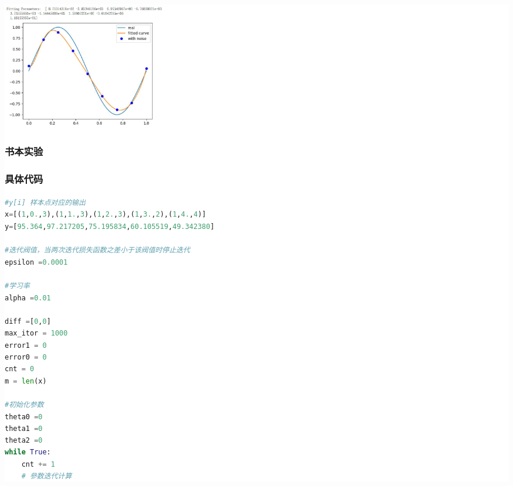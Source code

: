 <img src="./%E4%BA%BA%E5%B7%A5%E6%99%BA%E8%83%BD%E6%9C%80%E5%90%8E%E4%B8%80%E6%AC%A1%E5%AE%9E%E9%AA%8C.assets/image-20240713142615585.png" alt="image-20240713142615585" style="zoom:33%;" />

### 书本实验

### 具体代码

```py
#y[i] 样本点对应的输出 
x=[(1,0.,3),(1,1.,3),(1,2.,3),(1,3.,2),(1,4.,4)]
y=[95.364,97.217205,75.195834,60.105519,49.342380]

#迭代阀值，当两次迭代损失函数之差小于该阀值时停止迭代
epsilon =0.0001

#学习率
alpha =0.01

diff =[0,0]
max_itor = 1000
error1 = 0
error0 = 0
cnt = 0
m = len(x) 

#初始化参数 
theta0 =0
theta1 =0
theta2 =0 
while True:
    cnt += 1 
    # 參数迭代计算 
```
